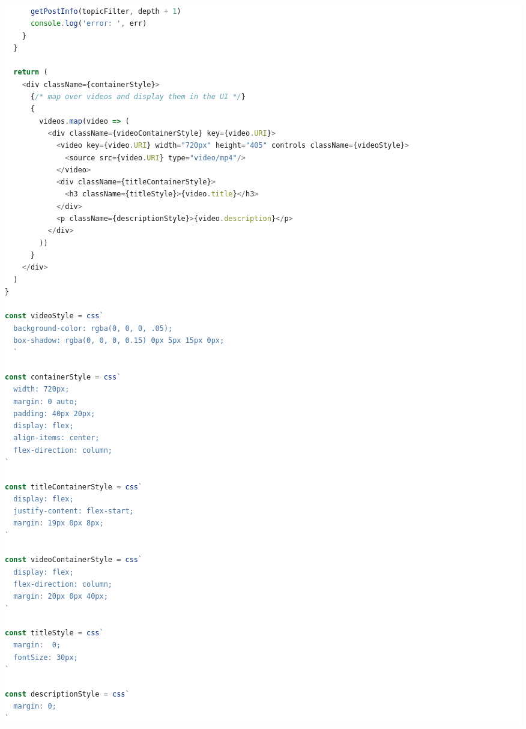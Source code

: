 ```javascript
      getPostInfo(topicFilter, depth + 1)
      console.log('error: ', err)
    }
  }

  return (
    <div className={containerStyle}>
      {/* map over videos and display them in the UI */}
      {
        videos.map(video => (
          <div className={videoContainerStyle} key={video.URI}>
            <video key={video.URI} width="720px" height="405" controls className={videoStyle}>
              <source src={video.URI} type="video/mp4"/>
            </video>
            <div className={titleContainerStyle}>
              <h3 className={titleStyle}>{video.title}</h3>
            </div>
            <p className={descriptionStyle}>{video.description}</p>
          </div>
        ))
      }
    </div>
  )
}

const videoStyle = css`
  background-color: rgba(0, 0, 0, .05);
  box-shadow: rgba(0, 0, 0, 0.15) 0px 5px 15px 0px;
  `

const containerStyle = css`
  width: 720px;
  margin: 0 auto;
  padding: 40px 20px;
  display: flex;
  align-items: center;
  flex-direction: column;
`

const titleContainerStyle = css`
  display: flex;
  justify-content: flex-start;
  margin: 19px 0px 8px;
`

const videoContainerStyle = css`
  display: flex;
  flex-direction: column;
  margin: 20px 0px 40px;
`

const titleStyle = css`
  margin:  0;
  fontSize: 30px;
`

const descriptionStyle = css`
  margin: 0;
`
```
